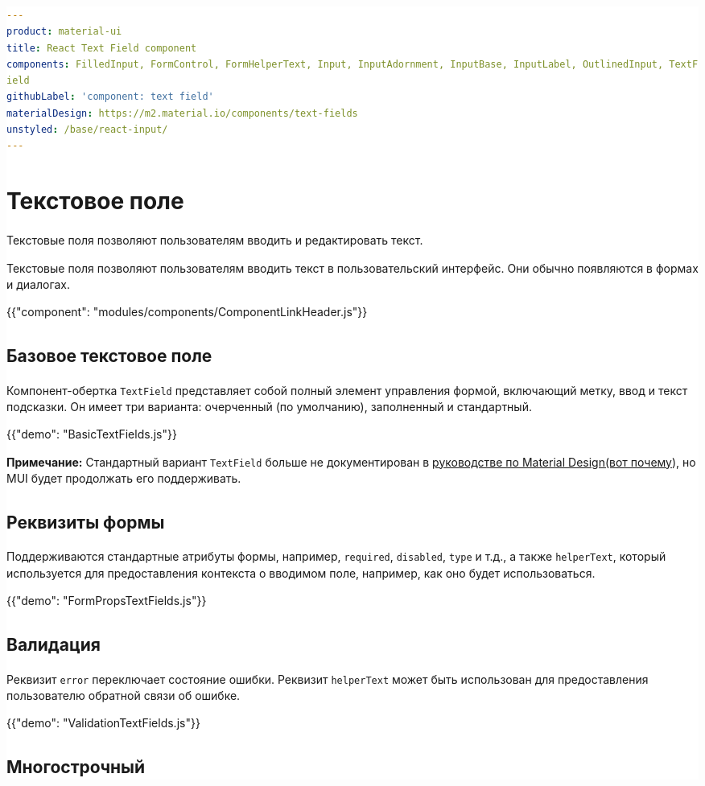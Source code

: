 ```yaml
---
product: material-ui
title: React Text Field component
components: FilledInput, FormControl, FormHelperText, Input, InputAdornment, InputBase, InputLabel, OutlinedInput, TextField
githubLabel: 'component: text field'
materialDesign: https://m2.material.io/components/text-fields
unstyled: /base/react-input/
---
```


# Текстовое поле <meta data-oversett="" data-original-text="Text Field">

<p class="description">Текстовые поля позволяют пользователям вводить и редактировать текст.</p>

Текстовые поля позволяют пользователям вводить текст в пользовательский интерфейс. Они обычно появляются в формах и диалогах.

{{"component": "modules/components/ComponentLinkHeader.js"}}

## Базовое текстовое поле <meta data-oversett="" data-original-text="Basic TextField">

Компонент-обертка `TextField` представляет собой полный элемент управления формой, включающий метку, ввод и текст подсказки. Он имеет три варианта: очерченный (по умолчанию), заполненный и стандартный.

{{"demo": "BasicTextFields.js"}}

**Примечание:** Стандартный вариант `TextField` больше не документирован в [руководстве по Material Design](https://m2.material.io/)[(вот почему](https://medium.com/google-design/the-evolution-of-material-designs-text-fields-603688b3fe03)), но MUI будет продолжать его поддерживать.

## Реквизиты формы <meta data-oversett="" data-original-text="Form props">

Поддерживаются стандартные атрибуты формы, например, `required`, `disabled`, `type` и т.д., а также `helperText`, который используется для предоставления контекста о вводимом поле, например, как оно будет использоваться.

{{"demo": "FormPropsTextFields.js"}}

## Валидация <meta data-oversett="" data-original-text="Validation">

Реквизит `error` переключает состояние ошибки. Реквизит `helperText` может быть использован для предоставления пользователю обратной связи об ошибке.

{{"demo": "ValidationTextFields.js"}}

## Многострочный <meta data-oversett="" data-original-text="Multiline">
